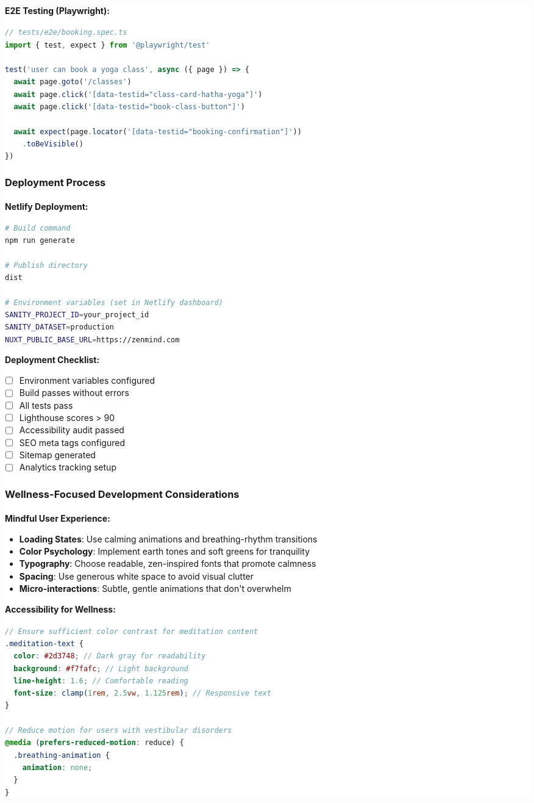 **E2E Testing (Playwright):**
```javascript
// tests/e2e/booking.spec.ts
import { test, expect } from '@playwright/test'

test('user can book a yoga class', async ({ page }) => {
  await page.goto('/classes')
  await page.click('[data-testid="class-card-hatha-yoga"]')
  await page.click('[data-testid="book-class-button"]')

  await expect(page.locator('[data-testid="booking-confirmation"]'))
    .toBeVisible()
})
```

### Deployment Process

**Netlify Deployment:**
```bash
# Build command
npm run generate

# Publish directory
dist

# Environment variables (set in Netlify dashboard)
SANITY_PROJECT_ID=your_project_id
SANITY_DATASET=production
NUXT_PUBLIC_BASE_URL=https://zenmind.com
```

**Deployment Checklist:**
- [ ] Environment variables configured
- [ ] Build passes without errors
- [ ] All tests pass
- [ ] Lighthouse scores > 90
- [ ] Accessibility audit passed
- [ ] SEO meta tags configured
- [ ] Sitemap generated
- [ ] Analytics tracking setup

### Wellness-Focused Development Considerations

**Mindful User Experience:**
- **Loading States**: Use calming animations and breathing-rhythm transitions
- **Color Psychology**: Implement earth tones and soft greens for tranquility
- **Typography**: Choose readable, zen-inspired fonts that promote calmness
- **Spacing**: Use generous white space to avoid visual clutter
- **Micro-interactions**: Subtle, gentle animations that don't overwhelm

**Accessibility for Wellness:**
```scss
// Ensure sufficient color contrast for meditation content
.meditation-text {
  color: #2d3748; // Dark gray for readability
  background: #f7fafc; // Light background
  line-height: 1.6; // Comfortable reading
  font-size: clamp(1rem, 2.5vw, 1.125rem); // Responsive text
}

// Reduce motion for users with vestibular disorders
@media (prefers-reduced-motion: reduce) {
  .breathing-animation {
    animation: none;
  }
}
```